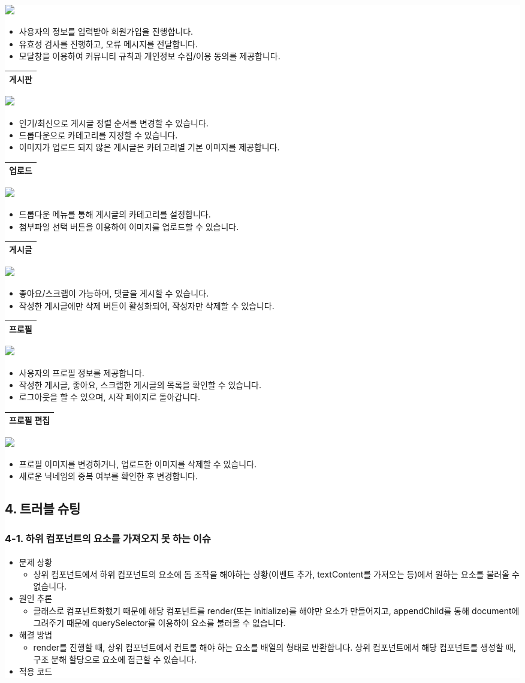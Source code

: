 ![](https://user-images.githubusercontent.com/96777064/206364349-eee1a076-cad5-4557-a64a-c6849be2b31e.gif)

- 사용자의 정보를 입력받아 회원가입을 진행합니다.
- 유효성 검사를 진행하고, 오류 메시지를 전달합니다.
- 모달창을 이용하여 커뮤니티 규칙과 개인정보 수집/이용 동의를 제공합니다.

| 게시판 |
| ------ |

![](https://user-images.githubusercontent.com/96777064/206362695-bb6ce29b-e237-4a84-9484-510dccd71902.gif)

- 인기/최신으로 게시글 정렬 순서를 변경할 수 있습니다.
- 드롭다운으로 카테고리를 지정할 수 있습니다.
- 이미지가 업로드 되지 않은 게시글은 카테고리별 기본 이미지를 제공합니다.

| 업로드 |
| ------ |

![](https://user-images.githubusercontent.com/96777064/206362715-29245407-b1b6-498b-96db-adff583e1cde.gif)

- 드롭다운 메뉴를 통해 게시글의 카테고리를 설정합니다.
- 첨부파일 선택 버튼을 이용하여 이미지를 업로드할 수 있습니다.

| 게시글 |
| ------ |

![](https://user-images.githubusercontent.com/96777064/206362705-c6db6f3f-e2db-4891-af76-e4f6eb4d8f76.gif)

- 좋아요/스크랩이 가능하며, 댓글을 게시할 수 있습니다.
- 작성한 게시글에만 삭제 버튼이 활성화되어, 작성자만 삭제할 수 있습니다.

| 프로필 |
| ------ |

![](https://user-images.githubusercontent.com/96777064/206362738-6603d18b-5f62-4a34-9f55-6d2c4f7cecbc.gif)

- 사용자의 프로필 정보를 제공합니다.
- 작성한 게시글, 좋아요, 스크랩한 게시글의 목록을 확인할 수 있습니다.
- 로그아웃을 할 수 있으며, 시작 페이지로 돌아갑니다.

| 프로필 편집 |
| ----------- |

![](https://user-images.githubusercontent.com/96777064/206362728-9f41d01b-eabe-41c6-8507-54f612dc4fdd.gif)

- 프로필 이미지를 변경하거나, 업로드한 이미지를 삭제할 수 있습니다.
- 새로운 닉네임의 중복 여부를 확인한 후 변경합니다.

## 4. 트러블 슈팅

### 4-1. 하위 컴포넌트의 요소를 가져오지 못 하는 이슈

- 문제 상황
  - 상위 컴포넌트에서 하위 컴포넌트의 요소에 돔 조작을 해야하는 상황(이벤트 추가, textContent를 가져오는 등)에서 원하는 요소를 불러올 수 없습니다.
- 원인 추론
  - 클래스로 컴포넌트화했기 때문에 해당 컴포넌트를 render(또는 initialize)를 해야만 요소가 만들어지고, appendChild를 통해 document에 그려주기 때문에 querySelector를 이용하여 요소를 불러올 수 없습니다.
- 해결 방법
  - render를 진행할 때, 상위 컴포넌트에서 컨트롤 해야 하는 요소를 배열의 형태로 반환합니다. 상위 컴포넌트에서 해당 컴포넌트를 생성할 때, 구조 분해 할당으로 요소에 접근할 수 있습니다.
- 적용 코드
